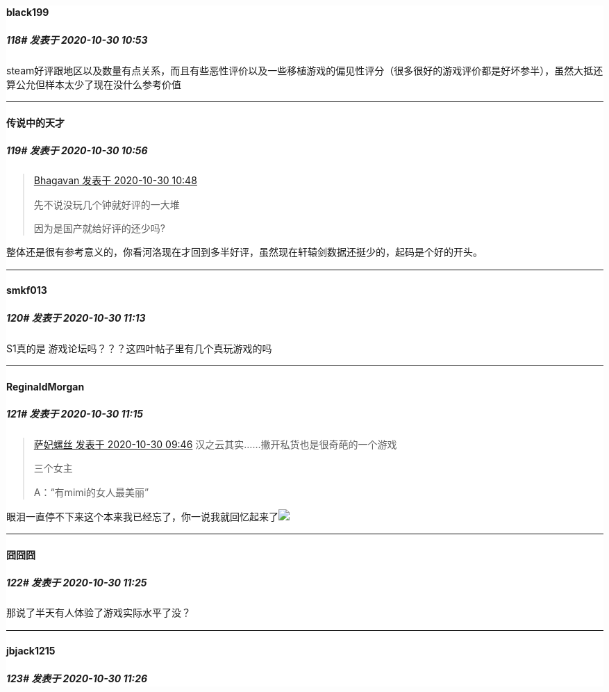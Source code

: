 ####  black199  
##### 118#       发表于 2020-10-30 10:53


steam好评跟地区以及数量有点关系，而且有些恶性评价以及一些移植游戏的偏见性评分（很多很好的游戏评价都是好坏参半），虽然大抵还算公允但样本太少了现在没什么参考价值


-----

####  传说中的天才  
##### 119#       发表于 2020-10-30 10:56


<blockquote><a href="httphttps://bbs.saraba1st.com/2b/forum.php?mod=redirect&amp;goto=findpost&amp;pid=49227900&amp;ptid=1967737" target="_blank">Bhagavan 发表于 2020-10-30 10:48</a>

先不说没玩几个钟就好评的一大堆

因为是国产就给好评的还少吗?</blockquote>
整体还是很有参考意义的，你看河洛现在才回到多半好评，虽然现在轩辕剑数据还挺少的，起码是个好的开头。


-----

####  smkf013  
##### 120#       发表于 2020-10-30 11:13


S1真的是 游戏论坛吗？？？这四叶帖子里有几个真玩游戏的吗


-----

####  ReginaldMorgan  
##### 121#       发表于 2020-10-30 11:15


<blockquote><a href="httphttps://bbs.saraba1st.com/2b/forum.php?mod=redirect&amp;goto=findpost&amp;pid=49227291&amp;ptid=1967737" target="_blank">萨妃螺丝 发表于 2020-10-30 09:46</a>
汉之云其实……撇开私货也是很奇葩的一个游戏

三个女主

A：“有mimi的女人最美丽”</blockquote>
眼泪一直停不下来这个本来我已经忘了，你一说我就回忆起来了<img src="https://static.saraba1st.com/image/smiley/face2017/067.png" referrerpolicy="no-referrer">


-----

####  囧囧囧  
##### 122#       发表于 2020-10-30 11:25


那说了半天有人体验了游戏实际水平了没？


-----

####  jbjack1215  
##### 123#       发表于 2020-10-30 11:26
